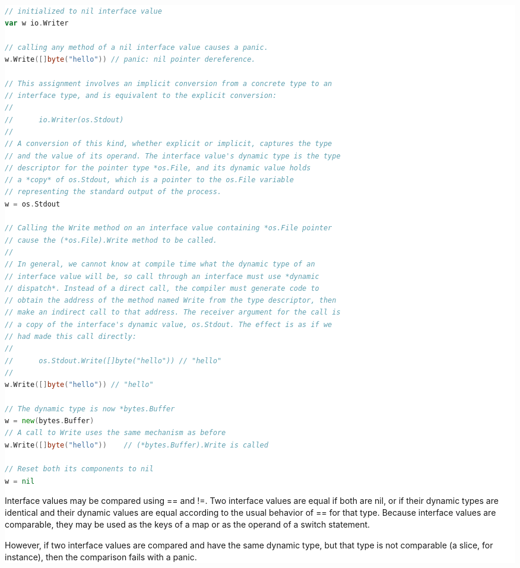 ```go
// initialized to nil interface value
var w io.Writer

// calling any method of a nil interface value causes a panic.
w.Write([]byte("hello")) // panic: nil pointer dereference.

// This assignment involves an implicit conversion from a concrete type to an
// interface type, and is equivalent to the explicit conversion:
//
//      io.Writer(os.Stdout)
//
// A conversion of this kind, whether explicit or implicit, captures the type
// and the value of its operand. The interface value's dynamic type is the type
// descriptor for the pointer type *os.File, and its dynamic value holds
// a *copy* of os.Stdout, which is a pointer to the os.File variable
// representing the standard output of the process.
w = os.Stdout

// Calling the Write method on an interface value containing *os.File pointer
// cause the (*os.File).Write method to be called.
//
// In general, we cannot know at compile time what the dynamic type of an
// interface value will be, so call through an interface must use *dynamic
// dispatch*. Instead of a direct call, the compiler must generate code to
// obtain the address of the method named Write from the type descriptor, then
// make an indirect call to that address. The receiver argument for the call is
// a copy of the interface's dynamic value, os.Stdout. The effect is as if we
// had made this call directly:
//
//      os.Stdout.Write([]byte("hello")) // "hello"
//
w.Write([]byte("hello")) // "hello"

// The dynamic type is now *bytes.Buffer
w = new(bytes.Buffer)
// A call to Write uses the same mechanism as before
w.Write([]byte("hello"))    // (*bytes.Buffer).Write is called

// Reset both its components to nil
w = nil
```

Interface values may be compared using == and !=. Two interface values are equal
if both are nil, or if their dynamic types are identical and their dynamic
values are equal according to the usual behavior of == for that type. Because
interface values are comparable, they may be used as the keys of a map or as
the operand of a switch statement.

However, if two interface values are compared and have the same dynamic type,
but that type is not comparable (a slice, for instance), then the comparison
fails with a panic.
